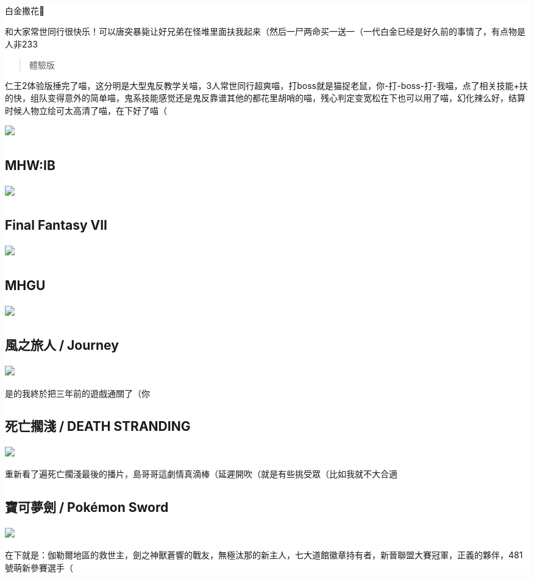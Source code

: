 白金撒花🎉

和大家常世同行很快乐！可以唐突暴毙让好兄弟在怪堆里面扶我起来（然后一尸两命买一送一（一代白金已经是好久前的事情了，有点物是人非233

> 體驗版

仁王2体验版捶完了喵，这分明是大型鬼反教学关喵，3人常世同行超爽喵，打boss就是猫捉老鼠，你-打-boss-打-我喵，点了相关技能+扶的快，组队变得意外的简单喵，鬼系技能感觉还是鬼反靠谱其他的都花里胡哨的喵，残心判定变宽松在下也可以用了喵，幻化辣么好，结算时候人物立绘可太高清了喵，在下好了喵（


![](https://pbs.twimg.com/media/ETefm53UcAA8XtQ?format=jpg&name=large)


## MHW:IB

![](https://lh3.googleusercontent.com/BvRdwJAmkRcBn7Ux5RU0R3efdTQznfshoJXc0lnoE46t0ZsG4BPbNagMDzKES74X5hcM52FdClB8QC6MpU_TnCw7VI6xaxrAmpoH3yjKTsuZHtVnb0yqV23CUGF_MYkgYeXlU3vkJvDBpQZJEPuTLs6KFzjIXREX22in882-_8Q-kj-FtTHt96LqlK5lrZckZipKrH71Hz8IVNNVenBeV-rQn9icjntg3HG4eu2W4J0Tgtw4-e8DFCVKrf0PuUp0uOGrb9B1Ujt_XafEDpJToi4tqeDPXHfQtQP3Xl9_jGQMCfXR51IIRocxKJ7Gu9y97NQELnluNY4-Fzd5h_6vaewZ4Icf_f6Cq2q2s-UOE8pHmRXmahEGAZC2u3jVuiIR_-6FMMeZgSeJ7shhmfwXu1p3B8IrlcfUEiNVvlFRBljOHPIm4iIxH5tqMf-2kPPDcV1v_upSPrVmYSDWqizMgqIP7ZyyfSjoXXjqnW8PHrWIkim3v60Txbn7DuowYSeyRU5Neckdlmr7HERS4hacevfhJs7mwsfXJSj8SvytcxC34RVYkpaw1Yyr6A1X4mPUCjaMOYHCvBEWfDDiawJf9zTuSpsGzPA5FB8JWjLRRAM2Ue5wJ7XsstZNQF0KqlpwPkbCyVMZ8awOzTV5rYqwz0IL6vR-FjR6V93NV1L7ystbeQ90-dVIuDOPSkckK7gbXBvefR-Bju3UUQRnTlD2vaS9mpbiJfeQr5ZRBoTnjFu7eiSdsAElL2c=w3197-h1798-no)


## Final Fantasy VII


![](https://pbs.twimg.com/media/EVUTkp8UUAAOjUl?format=jpg&name=4096x4096)


## MHGU

![](https://pbs.twimg.com/media/EXJtQdcUMAEzGk9?format=jpg&name=large)








## 風之旅人 / Journey

![](https://thatgamecompany.com/wp-content/uploads/thatgamecompany-journey-cardbg-3.jpg)

是的我終於把三年前的遊戲通關了（你


## 死亡擱淺 / DEATH STRANDING

![](http://www.kojimaproductions.jp/img/works/modal/menu-img-01.png)

重新看了遍死亡擱淺最後的播片，島哥哥這劇情真滴棒（延遲開吹（就是有些挑受眾（比如我就不大合適


## 寶可夢劍 / Pokémon Sword

![](https://pbs.twimg.com/media/EJmCIP0UYAAI1gi?format=jpg&name=large)

在下就是：伽勒爾地區的救世主，劍之神獸蒼響的戰友，無極汰那的新主人，七大道館徽章持有者，新晉聯盟大賽冠軍，正義的夥伴，481號萌新參賽選手（

